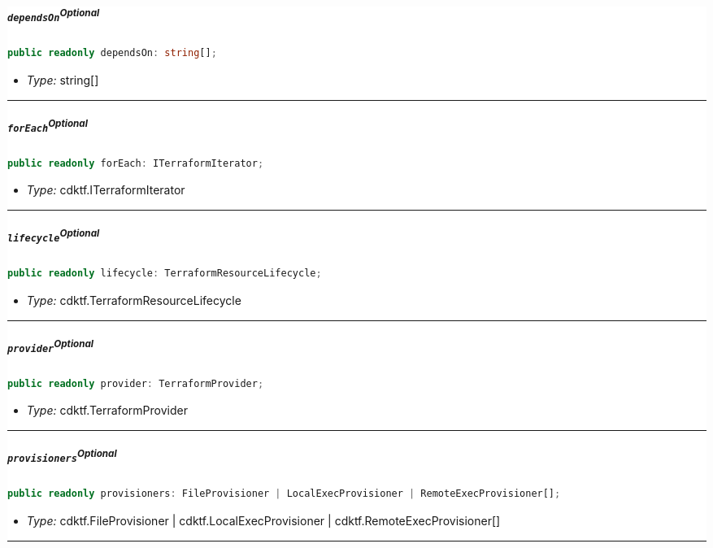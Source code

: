 
##### `dependsOn`<sup>Optional</sup> <a name="dependsOn" id="@cdktf/provider-cloudflare.accessRule.AccessRule.property.dependsOn"></a>

```typescript
public readonly dependsOn: string[];
```

- *Type:* string[]

---

##### `forEach`<sup>Optional</sup> <a name="forEach" id="@cdktf/provider-cloudflare.accessRule.AccessRule.property.forEach"></a>

```typescript
public readonly forEach: ITerraformIterator;
```

- *Type:* cdktf.ITerraformIterator

---

##### `lifecycle`<sup>Optional</sup> <a name="lifecycle" id="@cdktf/provider-cloudflare.accessRule.AccessRule.property.lifecycle"></a>

```typescript
public readonly lifecycle: TerraformResourceLifecycle;
```

- *Type:* cdktf.TerraformResourceLifecycle

---

##### `provider`<sup>Optional</sup> <a name="provider" id="@cdktf/provider-cloudflare.accessRule.AccessRule.property.provider"></a>

```typescript
public readonly provider: TerraformProvider;
```

- *Type:* cdktf.TerraformProvider

---

##### `provisioners`<sup>Optional</sup> <a name="provisioners" id="@cdktf/provider-cloudflare.accessRule.AccessRule.property.provisioners"></a>

```typescript
public readonly provisioners: FileProvisioner | LocalExecProvisioner | RemoteExecProvisioner[];
```

- *Type:* cdktf.FileProvisioner | cdktf.LocalExecProvisioner | cdktf.RemoteExecProvisioner[]

---
